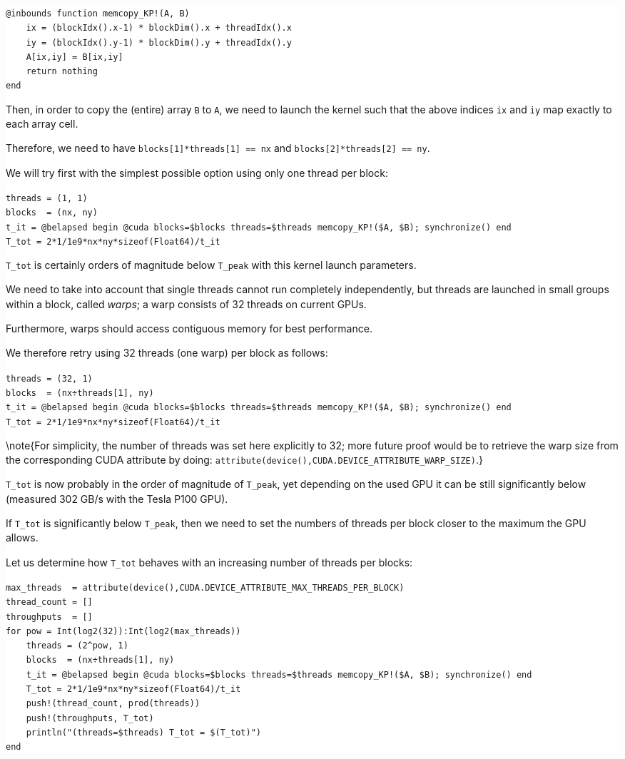 ```julia:ex11
@inbounds function memcopy_KP!(A, B)
    ix = (blockIdx().x-1) * blockDim().x + threadIdx().x
    iy = (blockIdx().y-1) * blockDim().y + threadIdx().y
    A[ix,iy] = B[ix,iy]
    return nothing
end
```

Then, in order to copy the (entire) array `B` to `A`, we need to launch the kernel such that the above indices `ix` and `iy` map exactly to each array cell.

Therefore, we need to have `blocks[1]*threads[1] == nx` and `blocks[2]*threads[2] == ny`.

We will try first with the simplest possible option using only one thread per block:

```julia:ex12
threads = (1, 1)
blocks  = (nx, ny)
t_it = @belapsed begin @cuda blocks=$blocks threads=$threads memcopy_KP!($A, $B); synchronize() end
T_tot = 2*1/1e9*nx*ny*sizeof(Float64)/t_it
```

`T_tot` is certainly orders of magnitude below `T_peak` with this kernel launch parameters.

We need to take into account that single threads cannot run completely independently, but threads are launched in small groups within a block, called *warps*; a warp consists of 32 threads on current GPUs.

Furthermore, warps should access contiguous memory for best performance.

We therefore retry using 32 threads (one warp) per block as follows:

```julia:ex13
threads = (32, 1)
blocks  = (nx÷threads[1], ny)
t_it = @belapsed begin @cuda blocks=$blocks threads=$threads memcopy_KP!($A, $B); synchronize() end
T_tot = 2*1/1e9*nx*ny*sizeof(Float64)/t_it
```

\note{For simplicity, the number of threads was set here explicitly to 32; more future proof would be to retrieve the warp size from the corresponding CUDA attribute by doing: `attribute(device(),CUDA.DEVICE_ATTRIBUTE_WARP_SIZE)`.}

`T_tot` is now probably in the order of magnitude of `T_peak`, yet depending on the used GPU it can be still significantly below (measured 302 GB/s with the Tesla P100 GPU).

If `T_tot` is significantly below `T_peak`, then we need to set the numbers of threads per block closer to the maximum the GPU allows.

Let us determine how `T_tot` behaves with an increasing number of threads per blocks:

```julia:ex14
max_threads  = attribute(device(),CUDA.DEVICE_ATTRIBUTE_MAX_THREADS_PER_BLOCK)
thread_count = []
throughputs  = []
for pow = Int(log2(32)):Int(log2(max_threads))
    threads = (2^pow, 1)
    blocks  = (nx÷threads[1], ny)
    t_it = @belapsed begin @cuda blocks=$blocks threads=$threads memcopy_KP!($A, $B); synchronize() end
    T_tot = 2*1/1e9*nx*ny*sizeof(Float64)/t_it
    push!(thread_count, prod(threads))
    push!(throughputs, T_tot)
    println("(threads=$threads) T_tot = $(T_tot)")
end
```
